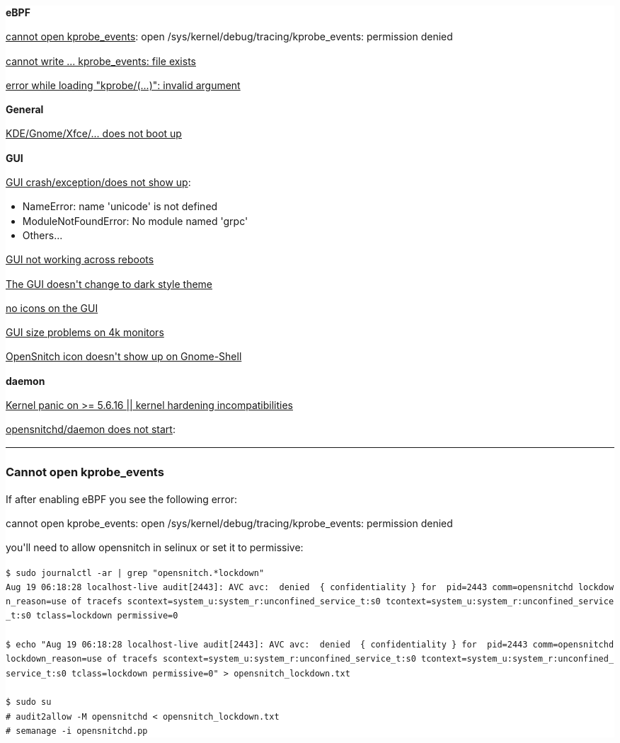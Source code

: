 **eBPF**

[cannot open kprobe_events](#cannot-open-kprobe_events): open /sys/kernel/debug/tracing/kprobe_events: permission denied

[cannot write ... kprobe_events: file exists](#kprobe_events-file-exists)

[error while loading "kprobe/(...)": invalid argument](#error-while-loading-kprobes-invalid-argument)

**General**

[KDE/Gnome/Xfce/... does not boot up](#desktop-environment-does-not-bootup)

**GUI**

[GUI crash/exception/does not show up](#GUI-crash-exception-or-does-not-show-up):
* NameError: name 'unicode' is not defined
* ModuleNotFoundError: No module named 'grpc'
* Others...

[GUI not working across reboots](#GUI-not-working-across-reboots)

[The GUI doesn't change to dark style theme](#The-GUI-does-not-change-to-dark-style-theme)

[no icons on the GUI](#no-icons-on-the-GUI)

[GUI size problems on 4k monitors](#GUI-size-problems-on-4k-monitors)

[OpenSnitch icon doesn't show up on Gnome-Shell](#OpenSnitch-icon-does-not-show-up-on-gnome-shell)

**daemon**

[Kernel panic on >= 5.6.16 || kernel hardening incompatibilities](#kernel-panics)

[opensnitchd/daemon does not start](#opensnitchd-does-not-start):


***

### Cannot open kprobe_events

If after enabling eBPF you see the following error:

cannot open kprobe_events: open /sys/kernel/debug/tracing/kprobe_events: permission denied

you'll need to allow opensnitch in selinux or set it to permissive:

```
$ sudo journalctl -ar | grep "opensnitch.*lockdown"
Aug 19 06:18:28 localhost-live audit[2443]: AVC avc:  denied  { confidentiality } for  pid=2443 comm=opensnitchd lockdown_reason=use of tracefs scontext=system_u:system_r:unconfined_service_t:s0 tcontext=system_u:system_r:unconfined_service_t:s0 tclass=lockdown permissive=0

$ echo "Aug 19 06:18:28 localhost-live audit[2443]: AVC avc:  denied  { confidentiality } for  pid=2443 comm=opensnitchd lockdown_reason=use of tracefs scontext=system_u:system_r:unconfined_service_t:s0 tcontext=system_u:system_r:unconfined_service_t:s0 tclass=lockdown permissive=0" > opensnitch_lockdown.txt

$ sudo su
# audit2allow -M opensnitchd < opensnitch_lockdown.txt
# semanage -i opensnitchd.pp
```
